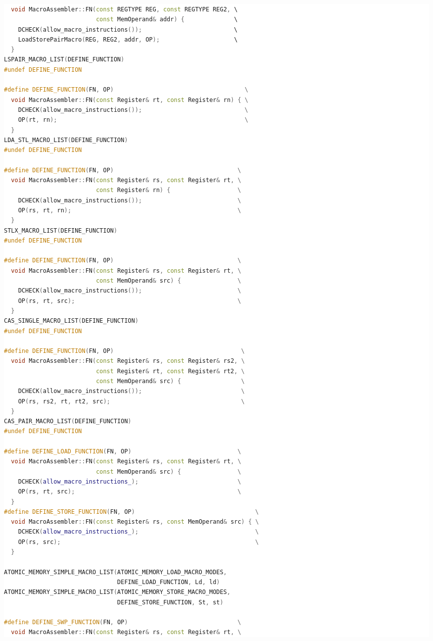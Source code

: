 ```cpp
  void MacroAssembler::FN(const REGTYPE REG, const REGTYPE REG2, \
                          const MemOperand& addr) {              \
    DCHECK(allow_macro_instructions());                          \
    LoadStorePairMacro(REG, REG2, addr, OP);                     \
  }
LSPAIR_MACRO_LIST(DEFINE_FUNCTION)
#undef DEFINE_FUNCTION

#define DEFINE_FUNCTION(FN, OP)                                     \
  void MacroAssembler::FN(const Register& rt, const Register& rn) { \
    DCHECK(allow_macro_instructions());                             \
    OP(rt, rn);                                                     \
  }
LDA_STL_MACRO_LIST(DEFINE_FUNCTION)
#undef DEFINE_FUNCTION

#define DEFINE_FUNCTION(FN, OP)                                   \
  void MacroAssembler::FN(const Register& rs, const Register& rt, \
                          const Register& rn) {                   \
    DCHECK(allow_macro_instructions());                           \
    OP(rs, rt, rn);                                               \
  }
STLX_MACRO_LIST(DEFINE_FUNCTION)
#undef DEFINE_FUNCTION

#define DEFINE_FUNCTION(FN, OP)                                   \
  void MacroAssembler::FN(const Register& rs, const Register& rt, \
                          const MemOperand& src) {                \
    DCHECK(allow_macro_instructions());                           \
    OP(rs, rt, src);                                              \
  }
CAS_SINGLE_MACRO_LIST(DEFINE_FUNCTION)
#undef DEFINE_FUNCTION

#define DEFINE_FUNCTION(FN, OP)                                    \
  void MacroAssembler::FN(const Register& rs, const Register& rs2, \
                          const Register& rt, const Register& rt2, \
                          const MemOperand& src) {                 \
    DCHECK(allow_macro_instructions());                            \
    OP(rs, rs2, rt, rt2, src);                                     \
  }
CAS_PAIR_MACRO_LIST(DEFINE_FUNCTION)
#undef DEFINE_FUNCTION

#define DEFINE_LOAD_FUNCTION(FN, OP)                              \
  void MacroAssembler::FN(const Register& rs, const Register& rt, \
                          const MemOperand& src) {                \
    DCHECK(allow_macro_instructions_);                            \
    OP(rs, rt, src);                                              \
  }
#define DEFINE_STORE_FUNCTION(FN, OP)                                  \
  void MacroAssembler::FN(const Register& rs, const MemOperand& src) { \
    DCHECK(allow_macro_instructions_);                                 \
    OP(rs, src);                                                       \
  }

ATOMIC_MEMORY_SIMPLE_MACRO_LIST(ATOMIC_MEMORY_LOAD_MACRO_MODES,
                                DEFINE_LOAD_FUNCTION, Ld, ld)
ATOMIC_MEMORY_SIMPLE_MACRO_LIST(ATOMIC_MEMORY_STORE_MACRO_MODES,
                                DEFINE_STORE_FUNCTION, St, st)

#define DEFINE_SWP_FUNCTION(FN, OP)                               \
  void MacroAssembler::FN(const Register& rs, const Register& rt, \
```